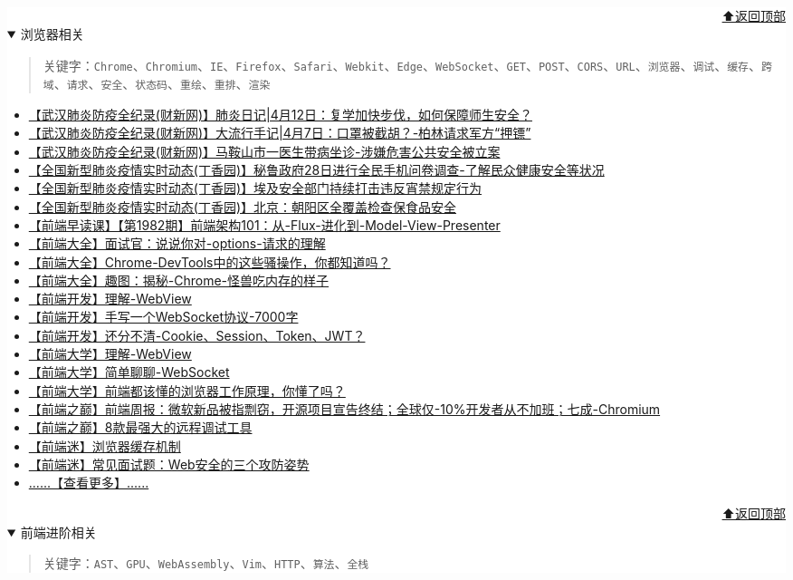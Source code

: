 <div align="right"><a href="#标签分类">⬆返回顶部</a></div>
</details>

<details open>
<summary id="浏览器相关">
 浏览器相关
</summary>
<p></p>


> 关键字：`Chrome`、`Chromium`、`IE`、`Firefox`、`Safari`、`Webkit`、`Edge`、`WebSocket`、`GET`、`POST`、`CORS`、`URL`、`浏览器`、`调试`、`缓存`、`跨域`、`请求`、`安全`、`状态码`、`重绘`、`重排`、`渲染`



- [【武汉肺炎防疫全纪录(财新网)】肺炎日记|4月12日：复学加快步伐，如何保障师生安全？](http://china.caixin.com/2020-04-13/101541775.html)
- [【武汉肺炎防疫全纪录(财新网)】大流行手记|4月7日：口罩被截胡？-柏林请求军方“押镖”](http://www.caixin.com/2020-04-07/101539735.html)
- [【武汉肺炎防疫全纪录(财新网)】马鞍山市一医生带病坐诊-涉嫌危害公共安全被立案](http://china.caixin.com/2020-02-07/101512825.html)
- [【全国新型肺炎疫情实时动态(丁香园)】秘鲁政府28日进行全民手机问卷调查-了解民众健康安全等状况](http://app.cctv.com/special/cportal/detail/arti/index.html?id=Arti6YgjAmXedVW7S5yMVke8200629&isfromapp=1)
- [【全国新型肺炎疫情实时动态(丁香园)】埃及安全部门持续打击违反宵禁规定行为](http://app.cctv.com/special/cportal/detail/arti/index.html?id=ArtiK39dDutxDGngzaQsik0I200621&isfromapp=1)
- [【全国新型肺炎疫情实时动态(丁香园)】北京：朝阳区全覆盖检查保食品安全](http://app.cctv.com/special/cportal/detail/arti/index.html?id=Artiq2CeLLpMCqGDPr6y8LPT200614&isfromapp=1)
- [【前端早读课】【第1982期】前端架构101：从-Flux-进化到-Model-View-Presenter](https://www.ershicimi.com/p/fde41f2420fe5f83bdece4aa6b9e45b6)
- [【前端大全】面试官：说说你对-options-请求的理解](https://www.ershicimi.com/p/e1a7d93229307417d98f850f89d2a543)
- [【前端大全】Chrome-DevTools中的这些骚操作，你都知道吗？](https://www.ershicimi.com/p/65f39e791b898c57deb447e4c08dbf74)
- [【前端大全】趣图：揭秘-Chrome-怪兽吃内存的样子](https://www.ershicimi.com/p/14124a97b8d900faf7e480160ca51d96)
- [【前端开发】理解-WebView](https://www.ershicimi.com/p/c1931f198431eaa133a44ee6d230fa57)
- [【前端开发】手写一个WebSocket协议-7000字](https://www.ershicimi.com/p/3812a70a0a806c2648e4b6a27e1d780e)
- [【前端开发】还分不清-Cookie、Session、Token、JWT？](https://www.ershicimi.com/p/0804e565a5a749e6781a364b41fdd645)
- [【前端大学】理解-WebView](https://www.ershicimi.com/p/be3f64ab2644c26ae4ffa8d06b6a8374)
- [【前端大学】简单聊聊-WebSocket](https://www.ershicimi.com/p/1a63003e4303cc2b5ded5173846ab013)
- [【前端大学】前端都该懂的浏览器工作原理，你懂了吗？](https://www.ershicimi.com/p/54c42d2df559d5d3bef2df7ef843c839)
- [【前端之巅】前端周报：微软新品被指剽窃，开源项目宣告终结；全球仅-10%开发者从不加班；七成-Chromium](https://www.ershicimi.com/p/072b363402a5a3398779c02ddc981352)
- [【前端之巅】8款最强大的远程调试工具](https://www.ershicimi.com/p/2c8fb70328b1adb298106066a6b6fbee)
- [【前端迷】浏览器缓存机制](https://www.ershicimi.com/p/d82bfa8d8ce06bd661a20700639532ff)
- [【前端迷】常见面试题：Web安全的三个攻防姿势](https://www.ershicimi.com/p/c574c9f776583c917cd8940a89440643)
- [......【查看更多】......](./details/tags/browser.md)

<div align="right"><a href="#标签分类">⬆返回顶部</a></div>
</details>

<details open>
<summary id="前端进阶相关">
 前端进阶相关
</summary>
<p></p>


> 关键字：`AST`、`GPU`、`WebAssembly`、`Vim`、`HTTP`、`算法`、`全栈`
